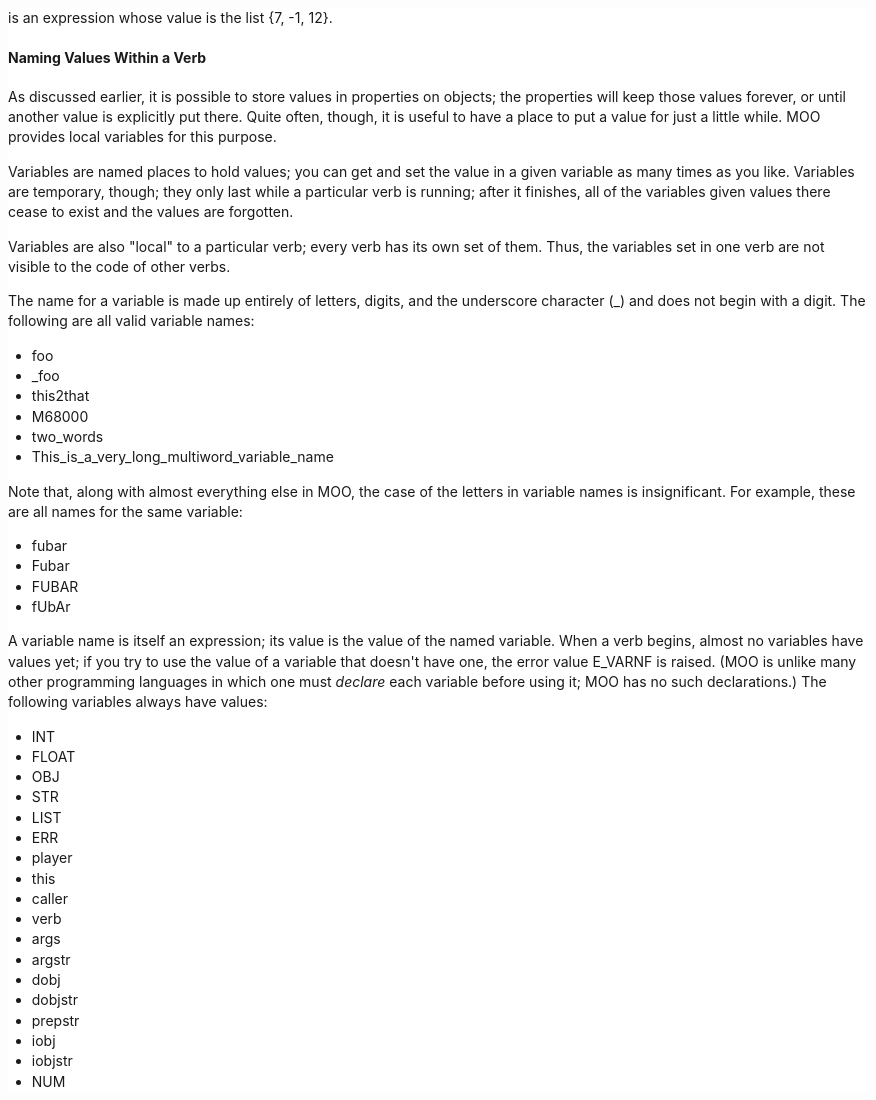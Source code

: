 is an expression whose value is the list {7, -1, 12}.

#### Naming Values Within a Verb

As discussed earlier, it is possible to store values in properties on objects; the properties will keep those values forever, or until another value is explicitly put there. Quite often, though, it is useful to have a place to put a value for just a little while. MOO provides local variables for this purpose.

Variables are named places to hold values; you can get and set the value in a given variable as many times as you like. Variables are temporary, though; they only last while a particular verb is running; after it finishes, all of the variables given values there cease to exist and the values are forgotten.

Variables are also "local" to a particular verb; every verb has its own set of them. Thus, the variables set in one verb are not visible to the code of other verbs.

The name for a variable is made up entirely of letters, digits, and the underscore character (\_) and does not begin with a digit. The following are all valid variable names:

*   foo
*   \_foo
*   this2that
*   M68000
*   two\_words
*   This\_is\_a\_very\_long\_multiword\_variable\_name

Note that, along with almost everything else in MOO, the case of the letters in variable names is insignificant. For example, these are all names for the same variable:

*   fubar
*   Fubar
*   FUBAR
*   fUbAr

A variable name is itself an expression; its value is the value of the named variable. When a verb begins, almost no variables have values yet; if you try to use the value of a variable that doesn't have one, the error value E\_VARNF is raised. (MOO is unlike many other programming languages in which one must _declare_ each variable before using it; MOO has no such declarations.) The following variables always have values:

*   INT
*   FLOAT
*   OBJ
*   STR
*   LIST
*   ERR
*   player
*   this
*   caller
*   verb
*   args
*   argstr
*   dobj
*   dobjstr
*   prepstr
*   iobj
*   iobjstr
*   NUM
